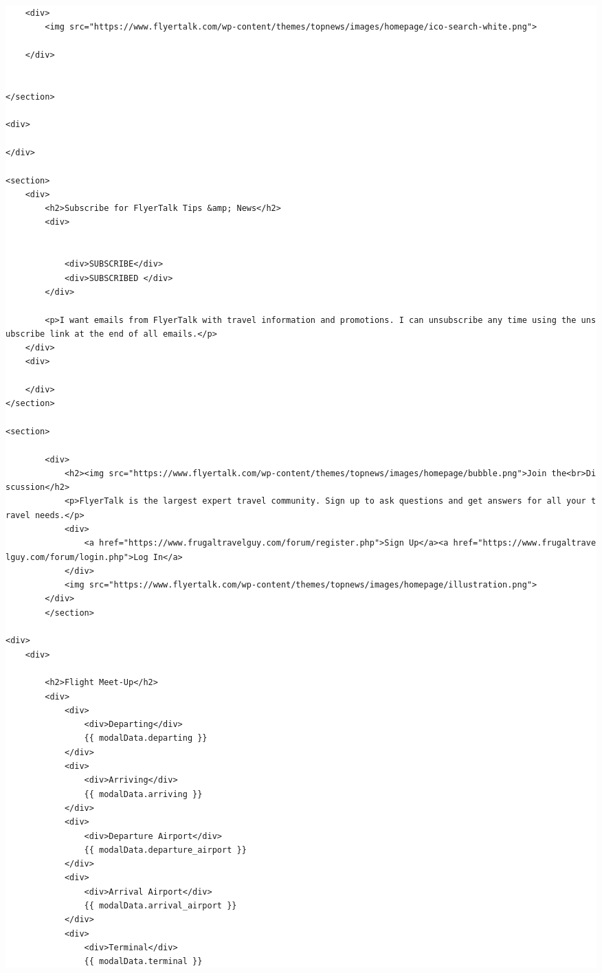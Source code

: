         <div>
        	<img src="https://www.flyertalk.com/wp-content/themes/topnews/images/homepage/ico-search-white.png">
        	
        </div>
        

    </section>

    <div>
    	
    </div>

    <section>
        <div>
            <h2>Subscribe for FlyerTalk Tips &amp; News</h2>
            <div>
            	
                
                <div>SUBSCRIBE</div>
                <div>SUBSCRIBED </div>
            </div>
            
            <p>I want emails from FlyerTalk with travel information and promotions. I can unsubscribe any time using the unsubscribe link at the end of all emails.</p>
        </div>
        <div>
			
    	</div>
    </section>

    <section>
                    
            <div>
                <h2><img src="https://www.flyertalk.com/wp-content/themes/topnews/images/homepage/bubble.png">Join the<br>Discussion</h2>
                <p>FlyerTalk is the largest expert travel community. Sign up to ask questions and get answers for all your travel needs.</p>
                <div>
                    <a href="https://www.frugaltravelguy.com/forum/register.php">Sign Up</a><a href="https://www.frugaltravelguy.com/forum/login.php">Log In</a>
                </div>
                <img src="https://www.flyertalk.com/wp-content/themes/topnews/images/homepage/illustration.png">
            </div>
            </section>

    <div>
        <div>
        	
            <h2>Flight Meet-Up</h2>
            <div>
                <div>
                    <div>Departing</div>
                    {{ modalData.departing }}
                </div>
                <div>
                    <div>Arriving</div>
                    {{ modalData.arriving }}
                </div>
                <div>
                    <div>Departure Airport</div>
                    {{ modalData.departure_airport }}
                </div>
                <div>
                    <div>Arrival Airport</div>
                    {{ modalData.arrival_airport }}
                </div>
                <div>
                    <div>Terminal</div>
                    {{ modalData.terminal }}